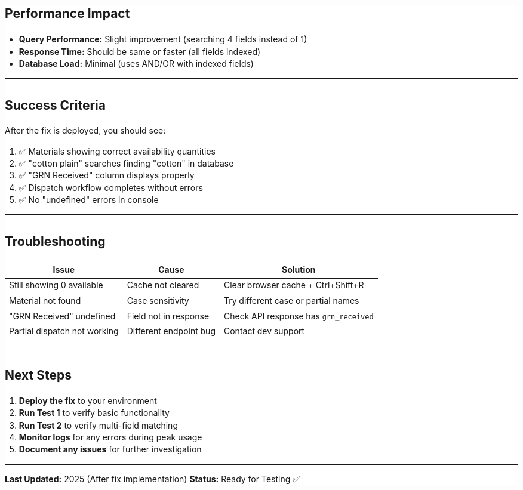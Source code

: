 ## Performance Impact

- **Query Performance:** Slight improvement (searching 4 fields instead of 1)
- **Response Time:** Should be same or faster (all fields indexed)
- **Database Load:** Minimal (uses AND/OR with indexed fields)

---

## Success Criteria

After the fix is deployed, you should see:

1. ✅ Materials showing correct availability quantities
2. ✅ "cotton plain" searches finding "cotton" in database
3. ✅ "GRN Received" column displays properly
4. ✅ Dispatch workflow completes without errors
5. ✅ No "undefined" errors in console

---

## Troubleshooting

| Issue | Cause | Solution |
|-------|-------|----------|
| Still showing 0 available | Cache not cleared | Clear browser cache + Ctrl+Shift+R |
| Material not found | Case sensitivity | Try different case or partial names |
| "GRN Received" undefined | Field not in response | Check API response has `grn_received` |
| Partial dispatch not working | Different endpoint bug | Contact dev support |

---

## Next Steps

1. **Deploy the fix** to your environment
2. **Run Test 1** to verify basic functionality
3. **Run Test 2** to verify multi-field matching
4. **Monitor logs** for any errors during peak usage
5. **Document any issues** for further investigation

---

**Last Updated:** 2025 (After fix implementation)
**Status:** Ready for Testing ✅